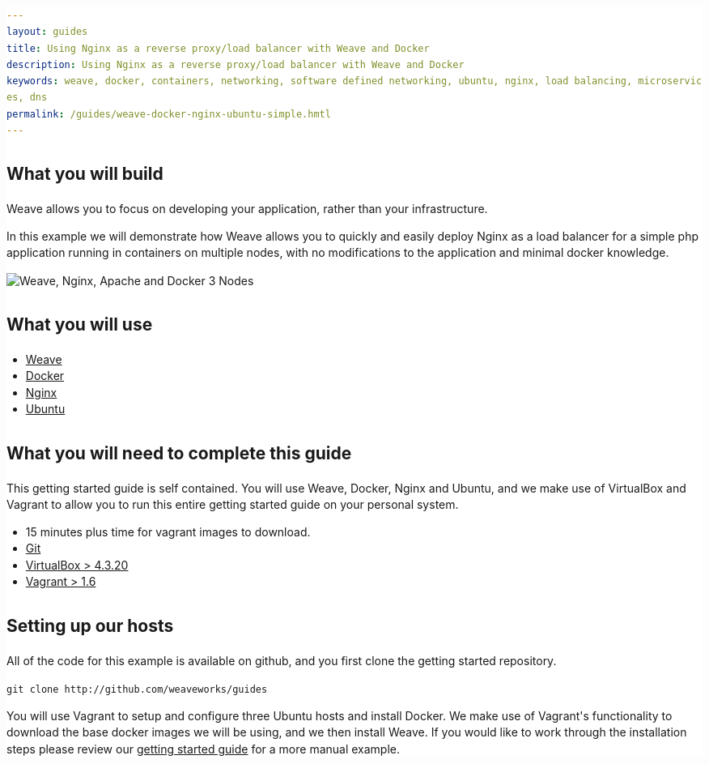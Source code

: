 ```yaml
---
layout: guides
title: Using Nginx as a reverse proxy/load balancer with Weave and Docker
description: Using Nginx as a reverse proxy/load balancer with Weave and Docker
keywords: weave, docker, containers, networking, software defined networking, ubuntu, nginx, load balancing, microservices, dns
permalink: /guides/weave-docker-nginx-ubuntu-simple.hmtl
---
```


## What you will build ##

Weave allows you to focus on developing your application, rather than your infrastructure.

In this example we will demonstrate how Weave allows you to quickly and easily deploy Nginx as
a load balancer for a simple php application running in containers on multiple nodes, with no
modifications to the application and minimal docker knowledge.

![Weave, Nginx, Apache and Docker 3 Nodes](/guides/images/3_Node_Nginx_Example.png)

## What you will use ##

* [Weave](http://weave.works)
* [Docker](http://docker.com)
* [Nginx](http://Nginx.org)
* [Ubuntu](http://ubuntu.com)

## What you will need to complete this guide ##

This getting started guide is self contained. You will use Weave, Docker, Nginx and Ubuntu, and we make use of VirtualBox and Vagrant to allow you to run this entire getting started guide on your personal system.

* 15 minutes plus time for vagrant images to download.
* [Git](http://git-scm.com/downloads)
* [VirtualBox > 4.3.20](https://www.virtualbox.org/wiki/Downloads)
* [Vagrant > 1.6](https://docs.vagrantup.com/v2/installation/index.html)

## Setting up our hosts ##

All of the code for this example is available on github, and you first clone the getting started repository.

    git clone http://github.com/weaveworks/guides

You will use Vagrant to setup and configure three Ubuntu hosts and install Docker. We make use of Vagrant's functionality to download the base docker images we will be using, and we then install Weave. If you would like to work through the installation steps please review our [getting started guide](https://github.com/weaveworks/guides/blob/master/ubuntu-simple/README.md) for a more manual example.
